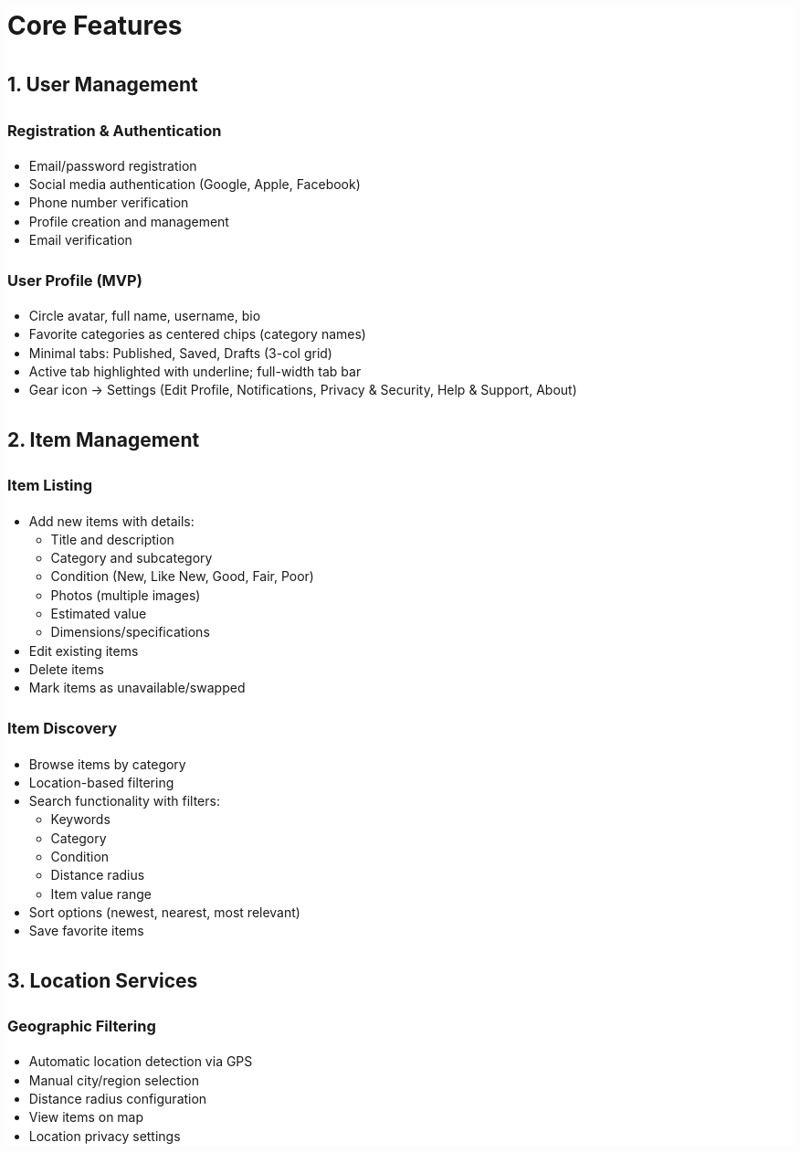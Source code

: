# Core Features

## 1. User Management
### Registration & Authentication
- Email/password registration
- Social media authentication (Google, Apple, Facebook)
- Phone number verification
- Profile creation and management
- Email verification

### User Profile (MVP)
- Circle avatar, full name, username, bio
- Favorite categories as centered chips (category names)
- Minimal tabs: Published, Saved, Drafts (3-col grid)
- Active tab highlighted with underline; full-width tab bar
- Gear icon → Settings (Edit Profile, Notifications, Privacy & Security, Help & Support, About)

## 2. Item Management
### Item Listing
- Add new items with details:
  - Title and description
  - Category and subcategory
  - Condition (New, Like New, Good, Fair, Poor)
  - Photos (multiple images)
  - Estimated value
  - Dimensions/specifications
- Edit existing items
- Delete items
- Mark items as unavailable/swapped

### Item Discovery
- Browse items by category
- Location-based filtering
- Search functionality with filters:
  - Keywords
  - Category
  - Condition
  - Distance radius
  - Item value range
- Sort options (newest, nearest, most relevant)
- Save favorite items

## 3. Location Services
### Geographic Filtering
- Automatic location detection via GPS
- Manual city/region selection
- Distance radius configuration
- View items on map
- Location privacy settings
